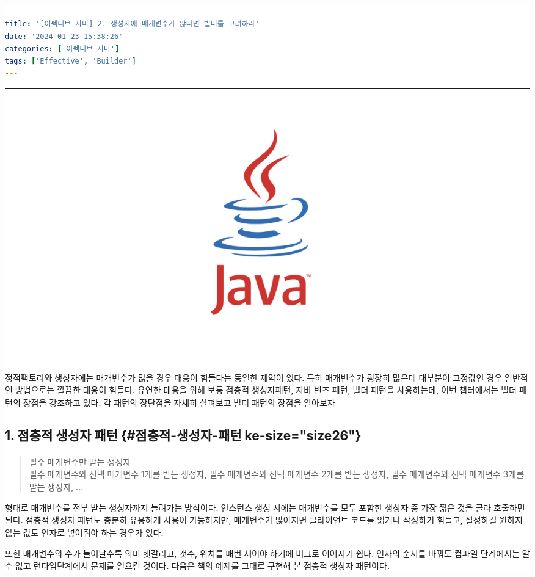 ```yaml
---
title: '[이펙티브 자바] 2. 생성자에 매개변수가 많다면 빌더를 고려하라'
date: '2024-01-23 15:38:26'
categories: ['이펙티브 자바']
tags: ['Effective', 'Builder']
---
```


------------------------------------------------------------------------

![](/images/posts/54/img.png)

정적팩토리와 생성자에는 매개변수가 많을 경우 대응이 힘들다는 동일한 제약이 있다. 특히 매개변수가 굉장히 많은데 대부분이 고정값인 경우 일반적인 방법으로는 깔끔한 대응이 힘들다. 유연한 대응을 위해 보통 점층적 생성자패턴, 자바 빈즈 패턴, 빌더 패턴을 사용하는데, 이번 챕터에서는 빌더 패턴의 장점을 강조하고 있다. 각 패턴의 장단점을 자세히 살펴보고 빌더 패턴의 장점을 알아보자

## 1. 점층적 생성자 패턴 {#점층적-생성자-패턴 ke-size="size26"}

> 필수 매개변수만 받는 생성자\
> 필수 매개변수와 선택 매개변수 1개를 받는 생성자,
> 필수 매개변수와 선택 매개변수 2개를 받는 생성자,
> 필수 매개변수와 선택 매개변수 3개를 받는 생성자,
> \...

형태로 매개변수를 전부 받는 생성자까지 늘려가는 방식이다. 인스턴스 생성 시에는 매개변수를 모두 포함한 생성자 중 가장 짧은 것을 골라 호출하면 된다. 점층적 생성자 패턴도 충분히 유용하게 사용이 가능하지만, 매개변수가 많아지면 클라이언트 코드를 읽거나 작성하기 힘들고, 설정하길 원하지 않는 값도 인자로 넣어줘야 하는 경우가 있다.
 

또한 매개변수의 수가 늘어날수록 의미 헷갈리고, 갯수, 위치를 매번 세어야 하기에 버그로 이어지기 쉽다. 인자의 순서를 바꿔도 컴파일 단계에서는 알 수 없고 런타임단계에서 문제를 일으킬 것이다. 다음은 책의 예제를 그대로 구현해 본 점층적 생성자 패턴이다. 
